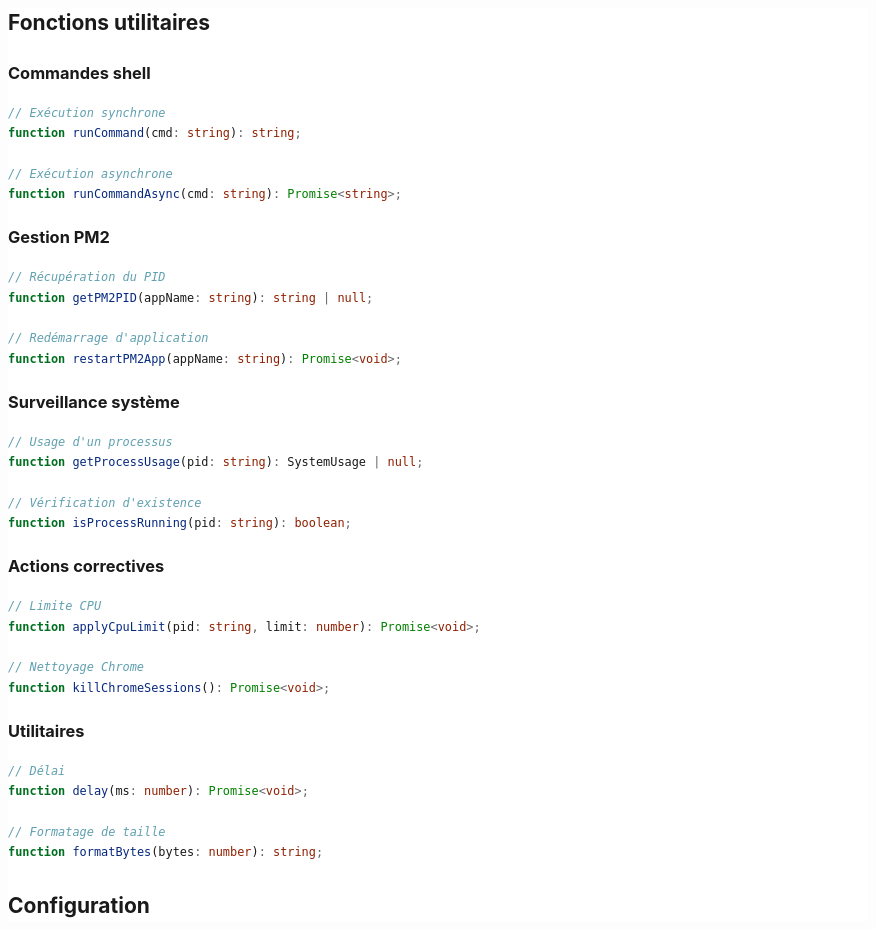 ## Fonctions utilitaires

### Commandes shell

```typescript
// Exécution synchrone
function runCommand(cmd: string): string;

// Exécution asynchrone
function runCommandAsync(cmd: string): Promise<string>;
```

### Gestion PM2

```typescript
// Récupération du PID
function getPM2PID(appName: string): string | null;

// Redémarrage d'application
function restartPM2App(appName: string): Promise<void>;
```

### Surveillance système

```typescript
// Usage d'un processus
function getProcessUsage(pid: string): SystemUsage | null;

// Vérification d'existence
function isProcessRunning(pid: string): boolean;
```

### Actions correctives

```typescript
// Limite CPU
function applyCpuLimit(pid: string, limit: number): Promise<void>;

// Nettoyage Chrome
function killChromeSessions(): Promise<void>;
```

### Utilitaires

```typescript
// Délai
function delay(ms: number): Promise<void>;

// Formatage de taille
function formatBytes(bytes: number): string;
```

## Configuration
